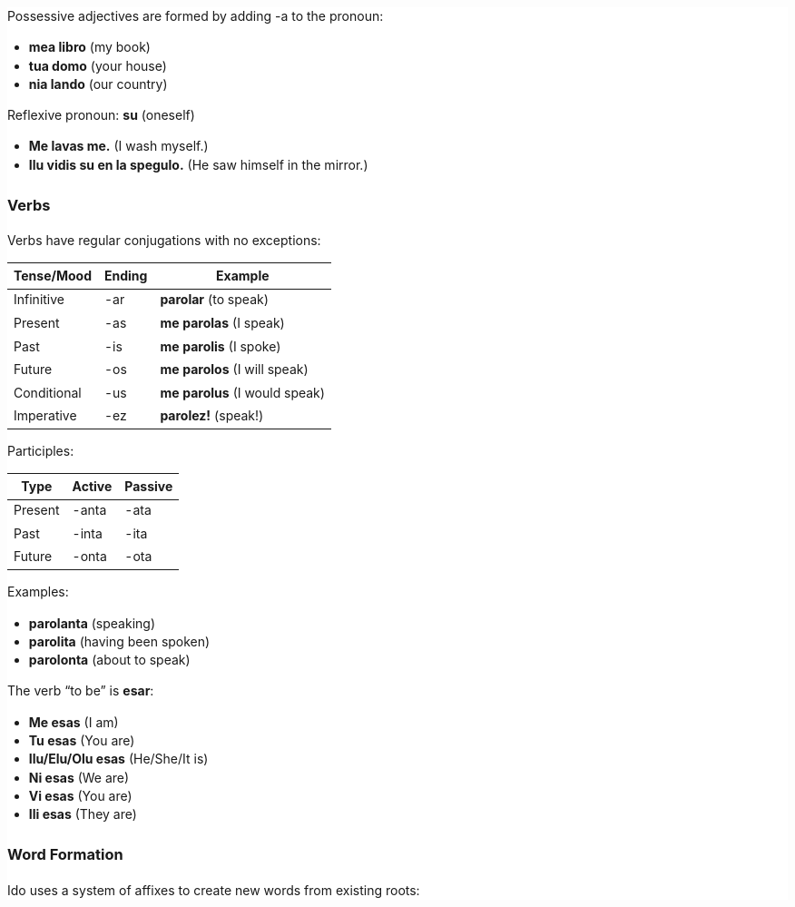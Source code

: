 Possessive adjectives are formed by adding -a to the pronoun:

- **mea libro** (my book)
- **tua domo** (your house)
- **nia lando** (our country)

Reflexive pronoun: **su** (oneself)

- **Me lavas me.** (I wash myself.)
- **Ilu vidis su en la spegulo.** (He saw himself in the mirror.)

### Verbs

Verbs have regular conjugations with no exceptions:

| Tense/Mood | Ending | Example |
|------------|--------|---------|
| Infinitive | -ar | **parolar** (to speak) |
| Present | -as | **me parolas** (I speak) |
| Past | -is | **me parolis** (I spoke) |
| Future | -os | **me parolos** (I will speak) |
| Conditional | -us | **me parolus** (I would speak) |
| Imperative | -ez | **parolez!** (speak!) |

Participles:

| Type | Active | Passive |
|------|--------|---------|
| Present | -anta | -ata |
| Past | -inta | -ita |
| Future | -onta | -ota |

Examples:
- **parolanta** (speaking)
- **parolita** (having been spoken)
- **parolonta** (about to speak)

The verb “to be” is **esar**:

- **Me esas** (I am)
- **Tu esas** (You are)
- **Ilu/Elu/Olu esas** (He/She/It is)
- **Ni esas** (We are)
- **Vi esas** (You are)
- **Ili esas** (They are)

### Word Formation

Ido uses a system of affixes to create new words from existing roots:
